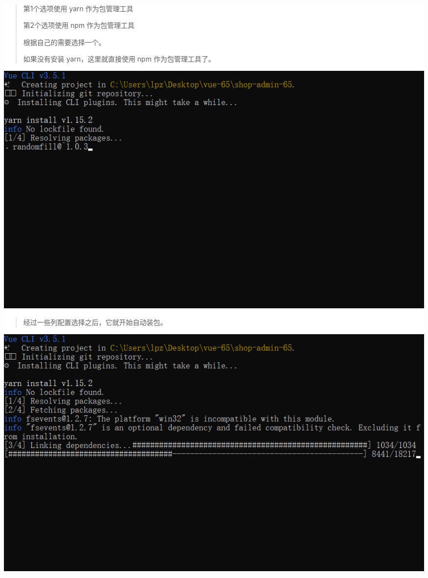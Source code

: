 > 第1个选项使用 yarn 作为包管理工具
>
> 第2个选项使用 npm 作为包管理工具
>
> 根据自己的需要选择一个。
>
> 如果没有安装  yarn，这里就直接使用 npm 作为包管理工具了。

![1553141895306](./assets/1553141895306.png)

> 经过一些列配置选择之后，它就开始自动装包。
>

![1553141967849](./assets/1553141967849.png)
